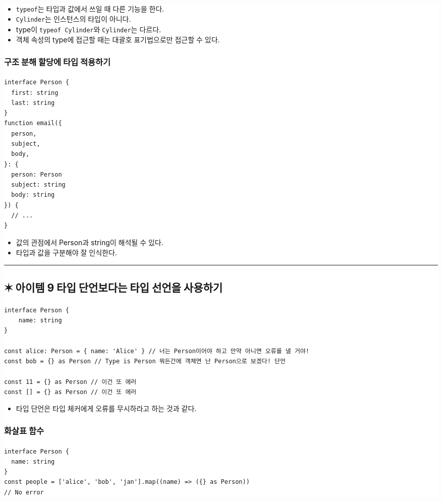
- `typeof`는 타입과 값에서 쓰일 때 다른 기능을 한다.
- `Cylinder`는 인스턴스의 타입이 아니다.
- type이 `typeof Cylinder`와 `Cylinder`는 다르다.
- 객체 속성의 type에 접근할 때는 대괄호 표기법으로만 접근할 수 있다.

### 구조 분해 할당에 타입 적용하기

```tsx
interface Person {
  first: string
  last: string
}
function email({
  person,
  subject,
  body,
}: {
  person: Person
  subject: string
  body: string
}) {
  // ...
}
```

- 값의 관점에서 Person과 string이 해석될 수 있다.
- 타입과 값을 구분해야 잘 인식한다.

---

## ✶ 아이템 9 타입 단언보다는 타입 선언을 사용하기

```tsx
interface Person {
	name: string
}

const alice: Person = { name: 'Alice' } // 너는 Person이어야 하고 만약 아니면 오류를 낼 거야!
const bob = {} as Person // Type is Person 뭐든간에 객체면 난 Person으로 보겠다! 단언

const 11 = {} as Person // 이건 또 에러
const [] = {} as Person // 이건 또 에러
```

- 타입 단언은 타입 체커에게 오류를 무시하라고 하는 것과 같다.

### 화살표 함수

```tsx
interface Person {
  name: string
}
const people = ['alice', 'bob', 'jan'].map((name) => ({} as Person))
// No error
```


  [k in 'userId' | 'pageTitle' | 'recentFiles']: State[k]
